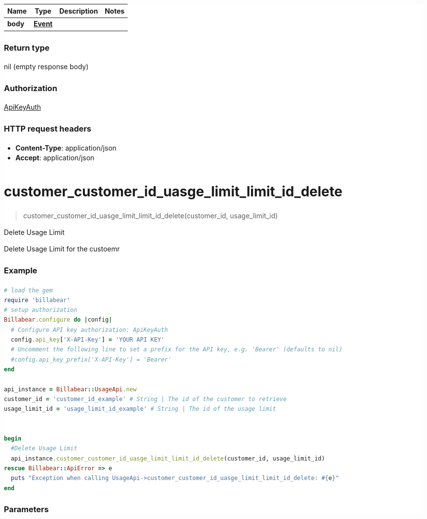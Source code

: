 Name | Type | Description  | Notes
------------- | ------------- | ------------- | -------------
 **body** | [**Event**](Event.md)|  | 

### Return type

nil (empty response body)

### Authorization

[ApiKeyAuth](../README.md#ApiKeyAuth)

### HTTP request headers

 - **Content-Type**: application/json
 - **Accept**: application/json



# **customer_customer_id_uasge_limit_limit_id_delete**
> customer_customer_id_uasge_limit_limit_id_delete(customer_id, usage_limit_id)

Delete Usage Limit

Delete Usage Limit for the custoemr

### Example
```ruby
# load the gem
require 'billabear'
# setup authorization
Billabear.configure do |config|
  # Configure API key authorization: ApiKeyAuth
  config.api_key['X-API-Key'] = 'YOUR API KEY'
  # Uncomment the following line to set a prefix for the API key, e.g. 'Bearer' (defaults to nil)
  #config.api_key_prefix['X-API-Key'] = 'Bearer'
end

api_instance = Billabear::UsageApi.new
customer_id = 'customer_id_example' # String | The id of the customer to retrieve
usage_limit_id = 'usage_limit_id_example' # String | The id of the usage limit


begin
  #Delete Usage Limit
  api_instance.customer_customer_id_uasge_limit_limit_id_delete(customer_id, usage_limit_id)
rescue Billabear::ApiError => e
  puts "Exception when calling UsageApi->customer_customer_id_uasge_limit_limit_id_delete: #{e}"
end
```

### Parameters
